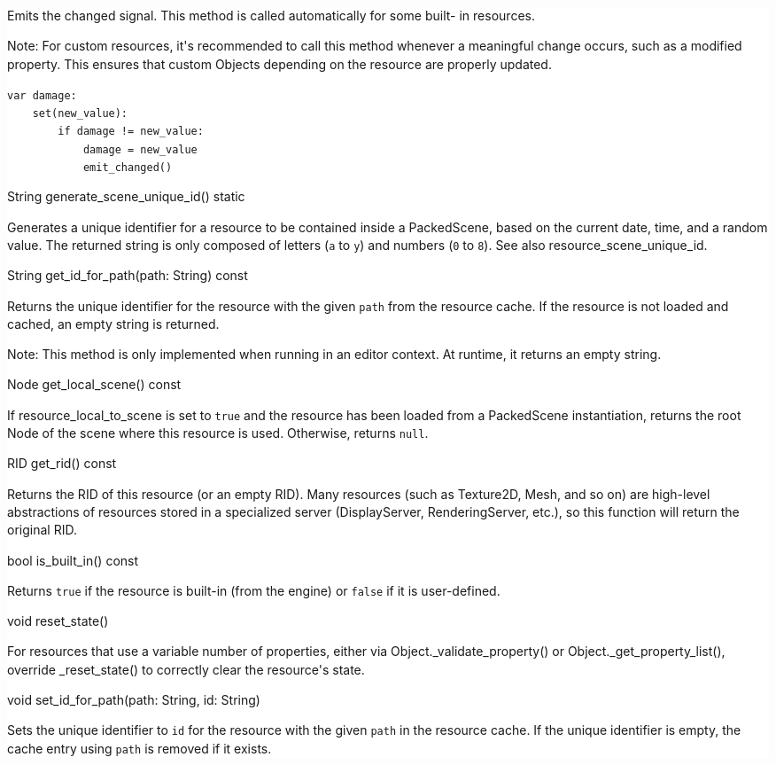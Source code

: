 Emits the changed signal. This method is called automatically for some built-
in resources.

Note: For custom resources, it's recommended to call this method whenever a
meaningful change occurs, such as a modified property. This ensures that
custom Objects depending on the resource are properly updated.

    
    
    var damage:
        set(new_value):
            if damage != new_value:
                damage = new_value
                emit_changed()
    

String generate_scene_unique_id() static

Generates a unique identifier for a resource to be contained inside a
PackedScene, based on the current date, time, and a random value. The returned
string is only composed of letters (`a` to `y`) and numbers (`0` to `8`). See
also resource_scene_unique_id.

String get_id_for_path(path: String) const

Returns the unique identifier for the resource with the given `path` from the
resource cache. If the resource is not loaded and cached, an empty string is
returned.

Note: This method is only implemented when running in an editor context. At
runtime, it returns an empty string.

Node get_local_scene() const

If resource_local_to_scene is set to `true` and the resource has been loaded
from a PackedScene instantiation, returns the root Node of the scene where
this resource is used. Otherwise, returns `null`.

RID get_rid() const

Returns the RID of this resource (or an empty RID). Many resources (such as
Texture2D, Mesh, and so on) are high-level abstractions of resources stored in
a specialized server (DisplayServer, RenderingServer, etc.), so this function
will return the original RID.

bool is_built_in() const

Returns `true` if the resource is built-in (from the engine) or `false` if it
is user-defined.

void reset_state()

For resources that use a variable number of properties, either via
Object._validate_property() or Object._get_property_list(), override
_reset_state() to correctly clear the resource's state.

void set_id_for_path(path: String, id: String)

Sets the unique identifier to `id` for the resource with the given `path` in
the resource cache. If the unique identifier is empty, the cache entry using
`path` is removed if it exists.
